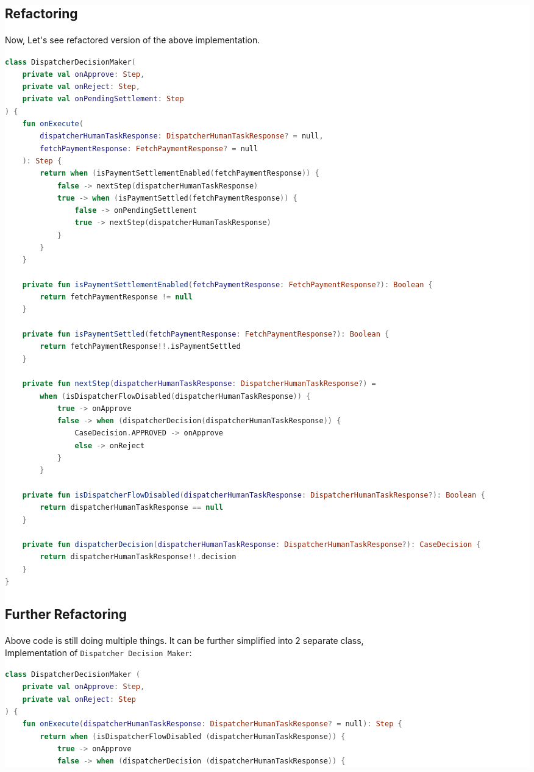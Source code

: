 ## Refactoring
Now, Let's see refactored version of the above implementation.

```kotlin
class DispatcherDecisionMaker(
    private val onApprove: Step,
    private val onReject: Step,
    private val onPendingSettlement: Step
) {
    fun onExecute(
        dispatcherHumanTaskResponse: DispatcherHumanTaskResponse? = null,
        fetchPaymentResponse: FetchPaymentResponse? = null
    ): Step {
        return when (isPaymentSettlementEnabled(fetchPaymentResponse)) {
            false -> nextStep(dispatcherHumanTaskResponse)
            true -> when (isPaymentSettled(fetchPaymentResponse)) {
                false -> onPendingSettlement
                true -> nextStep(dispatcherHumanTaskResponse)
            }
        }
    }

    private fun isPaymentSettlementEnabled(fetchPaymentResponse: FetchPaymentResponse?): Boolean {
        return fetchPaymentResponse != null
    }

    private fun isPaymentSettled(fetchPaymentResponse: FetchPaymentResponse?): Boolean {
        return fetchPaymentResponse!!.isPaymentSettled
    }

    private fun nextStep(dispatcherHumanTaskResponse: DispatcherHumanTaskResponse?) =
        when (isDispatcherFlowDisabled(dispatcherHumanTaskResponse)) {
            true -> onApprove
            false -> when (dispatcherDecision(dispatcherHumanTaskResponse)) {
                CaseDecision.APPROVED -> onApprove
                else -> onReject
            }
        }

    private fun isDispatcherFlowDisabled(dispatcherHumanTaskResponse: DispatcherHumanTaskResponse?): Boolean {
        return dispatcherHumanTaskResponse == null
    }

    private fun dispatcherDecision(dispatcherHumanTaskResponse: DispatcherHumanTaskResponse?): CaseDecision {
        return dispatcherHumanTaskResponse!!.decision
    }
}
```
## Further Refactoring
Above code is still doing multiple things. It can be further simplified into 2 separate class,  
Implementation of `Dispatcher Decision Maker`:
```kotlin
class DispatcherDecisionMaker (
    private val onApprove: Step,
    private val onReject: Step
) {
    fun onExecute(dispatcherHumanTaskResponse: DispatcherHumanTaskResponse? = null): Step {
        return when (isDispatcherFlowDisabled (dispatcherHumanTaskResponse)) {
            true -> onApprove
            false -> when (dispatcherDecision (dispatcherHumanTaskResponse)) {
```